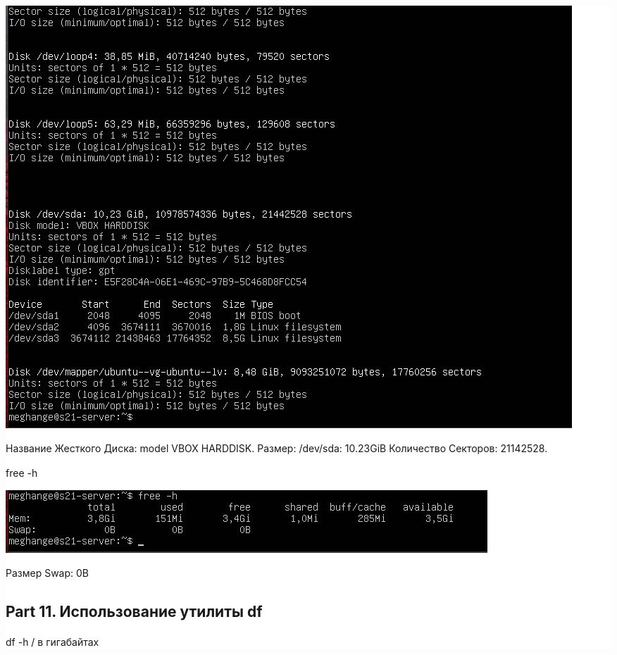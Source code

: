 ![информация о жестком диске](53.png "информация о жестком диске")

Название Жесткого Диска: model VBOX HARDDISK.
Размер: /dev/sda: 10.23GiB 
Количество Секторов: 21142528.

free -h

![определение размера swap](54.png "определение размера swap")

Размер Swap:  0B

## Part 11. Использование утилиты df <a name = "zagolovok11"></a>

df -h /   в гигабайтах

